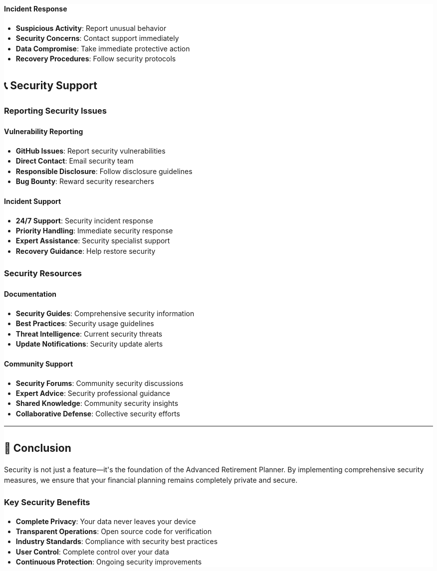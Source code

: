 #### **Incident Response**
- **Suspicious Activity**: Report unusual behavior
- **Security Concerns**: Contact support immediately
- **Data Compromise**: Take immediate protective action
- **Recovery Procedures**: Follow security protocols

## 📞 Security Support

### Reporting Security Issues

#### **Vulnerability Reporting**
- **GitHub Issues**: Report security vulnerabilities
- **Direct Contact**: Email security team
- **Responsible Disclosure**: Follow disclosure guidelines
- **Bug Bounty**: Reward security researchers

#### **Incident Support**
- **24/7 Support**: Security incident response
- **Priority Handling**: Immediate security response
- **Expert Assistance**: Security specialist support
- **Recovery Guidance**: Help restore security

### Security Resources

#### **Documentation**
- **Security Guides**: Comprehensive security information
- **Best Practices**: Security usage guidelines
- **Threat Intelligence**: Current security threats
- **Update Notifications**: Security update alerts

#### **Community Support**
- **Security Forums**: Community security discussions
- **Expert Advice**: Security professional guidance
- **Shared Knowledge**: Community security insights
- **Collaborative Defense**: Collective security efforts

---

## 🎉 Conclusion

Security is not just a feature—it's the foundation of the Advanced Retirement Planner. By implementing comprehensive security measures, we ensure that your financial planning remains completely private and secure.

### Key Security Benefits

- **Complete Privacy**: Your data never leaves your device
- **Transparent Operations**: Open source code for verification
- **Industry Standards**: Compliance with security best practices
- **User Control**: Complete control over your data
- **Continuous Protection**: Ongoing security improvements
